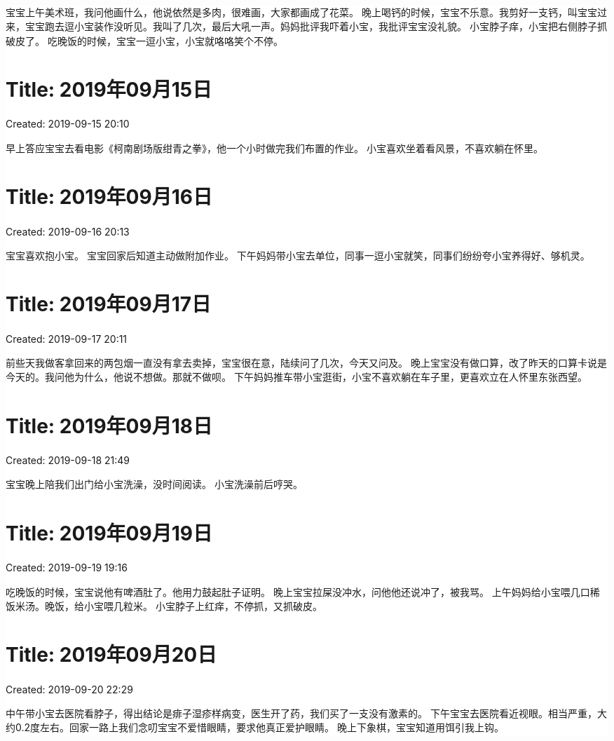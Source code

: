 
宝宝上午美术班，我问他画什么，他说依然是多肉，很难画，大家都画成了花菜。
晚上喝钙的时候，宝宝不乐意。我剪好一支钙，叫宝宝过来，宝宝跑去逗小宝装作没听见。我叫了几次，最后大吼一声。妈妈批评我吓着小宝，我批评宝宝没礼貌。
小宝脖子痒，小宝把右侧脖子抓破皮了。
吃晚饭的时候，宝宝一逗小宝，小宝就咯咯笑个不停。

# Title: 2019年09月15日
Created: 2019-09-15 20:10


早上答应宝宝去看电影《柯南剧场版绀青之拳》，他一个小时做完我们布置的作业。
小宝喜欢坐着看风景，不喜欢躺在怀里。

# Title: 2019年09月16日
Created: 2019-09-16 20:13


宝宝喜欢抱小宝。
宝宝回家后知道主动做附加作业。
下午妈妈带小宝去单位，同事一逗小宝就笑，同事们纷纷夸小宝养得好、够机灵。

# Title: 2019年09月17日
Created: 2019-09-17 20:11


前些天我做客拿回来的两包烟一直没有拿去卖掉，宝宝很在意，陆续问了几次，今天又问及。
晚上宝宝没有做口算，改了昨天的口算卡说是今天的。我问他为什么，他说不想做。那就不做呗。
下午妈妈推车带小宝逛街，小宝不喜欢躺在车子里，更喜欢立在人怀里东张西望。

# Title: 2019年09月18日
Created: 2019-09-18 21:49


宝宝晚上陪我们出门给小宝洗澡，没时间阅读。
小宝洗澡前后哼哭。

# Title: 2019年09月19日
Created: 2019-09-19 19:16


吃晚饭的时候，宝宝说他有啤酒肚了。他用力鼓起肚子证明。
晚上宝宝拉屎没冲水，问他他还说冲了，被我骂。
上午妈妈给小宝喂几口稀饭米汤。晚饭，给小宝喂几粒米。
小宝脖子上红痒，不停抓，又抓破皮。

# Title: 2019年09月20日
Created: 2019-09-20 22:29


中午带小宝去医院看脖子，得出结论是痱子湿疹样病变，医生开了药，我们买了一支没有激素的。
下午宝宝去医院看近视眼。相当严重，大约0.2度左右。回家一路上我们念叨宝宝不爱惜眼睛，要求他真正爱护眼睛。
晚上下象棋，宝宝知道用饵引我上钩。

